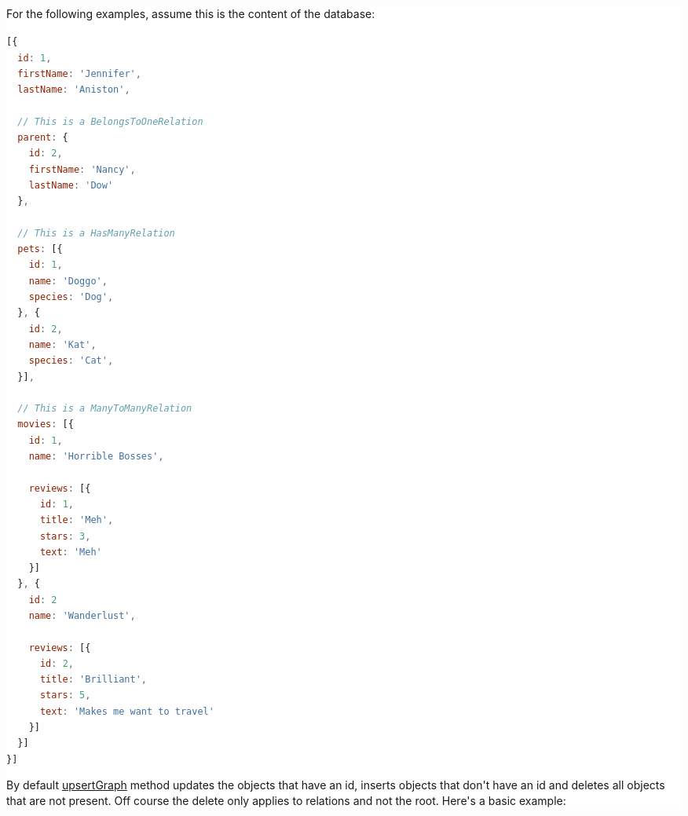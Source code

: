 For the following examples, assume this is the content of the database:

```js
[{
  id: 1,
  firstName: 'Jennifer',
  lastName: 'Aniston',

  // This is a BelongsToOneRelation
  parent: {
    id: 2,
    firstName: 'Nancy',
    lastName: 'Dow'
  },

  // This is a HasManyRelation
  pets: [{
    id: 1,
    name: 'Doggo',
    species: 'Dog',
  }, {
    id: 2,
    name: 'Kat',
    species: 'Cat',
  }],

  // This is a ManyToManyRelation
  movies: [{
    id: 1,
    name: 'Horrible Bosses',

    reviews: [{
      id: 1,
      title: 'Meh',
      stars: 3,
      text: 'Meh'
    }]
  }, {
    id: 2
    name: 'Wanderlust',

    reviews: [{
      id: 2,
      title: 'Brilliant',
      stars: 5,
      text: 'Makes me want to travel'
    }]
  }]
}]
```

By default [upsertGraph](/api/query-builder/instance-methods.html#upsertgraph) method updates the objects that have an id, inserts objects that don't have an id and deletes all objects that are not present. Off course the delete only applies to relations and not the root. Here's a basic example:
